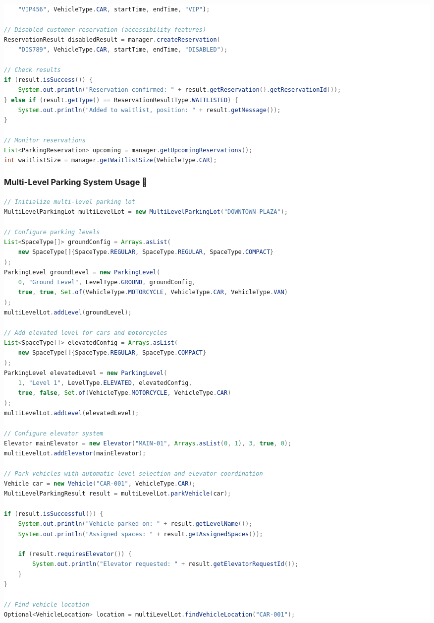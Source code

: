 ```java
    "VIP456", VehicleType.CAR, startTime, endTime, "VIP");

// Disabled customer reservation (accessibility features)
ReservationResult disabledResult = manager.createReservation(
    "DIS789", VehicleType.CAR, startTime, endTime, "DISABLED");

// Check results
if (result.isSuccess()) {
    System.out.println("Reservation confirmed: " + result.getReservation().getReservationId());
} else if (result.getType() == ReservationResultType.WAITLISTED) {
    System.out.println("Added to waitlist, position: " + result.getMessage());
}

// Monitor reservations
List<ParkingReservation> upcoming = manager.getUpcomingReservations();
int waitlistSize = manager.getWaitlistSize(VehicleType.CAR);
```

### Multi-Level Parking System Usage 🏢

```java
// Initialize multi-level parking lot
MultiLevelParkingLot multiLevelLot = new MultiLevelParkingLot("DOWNTOWN-PLAZA");

// Configure parking levels
List<SpaceType[]> groundConfig = Arrays.asList(
    new SpaceType[]{SpaceType.REGULAR, SpaceType.REGULAR, SpaceType.COMPACT}
);
ParkingLevel groundLevel = new ParkingLevel(
    0, "Ground Level", LevelType.GROUND, groundConfig, 
    true, true, Set.of(VehicleType.MOTORCYCLE, VehicleType.CAR, VehicleType.VAN)
);
multiLevelLot.addLevel(groundLevel);

// Add elevated level for cars and motorcycles
List<SpaceType[]> elevatedConfig = Arrays.asList(
    new SpaceType[]{SpaceType.REGULAR, SpaceType.COMPACT}
);
ParkingLevel elevatedLevel = new ParkingLevel(
    1, "Level 1", LevelType.ELEVATED, elevatedConfig,
    true, false, Set.of(VehicleType.MOTORCYCLE, VehicleType.CAR)
);
multiLevelLot.addLevel(elevatedLevel);

// Configure elevator system
Elevator mainElevator = new Elevator("MAIN-01", Arrays.asList(0, 1), 3, true, 0);
multiLevelLot.addElevator(mainElevator);

// Park vehicles with automatic level selection and elevator coordination
Vehicle car = new Vehicle("CAR-001", VehicleType.CAR);
MultiLevelParkingResult result = multiLevelLot.parkVehicle(car);

if (result.isSuccessful()) {
    System.out.println("Vehicle parked on: " + result.getLevelName());
    System.out.println("Assigned spaces: " + result.getAssignedSpaces());
    
    if (result.requiresElevator()) {
        System.out.println("Elevator requested: " + result.getElevatorRequestId());
    }
}

// Find vehicle location
Optional<VehicleLocation> location = multiLevelLot.findVehicleLocation("CAR-001");
```